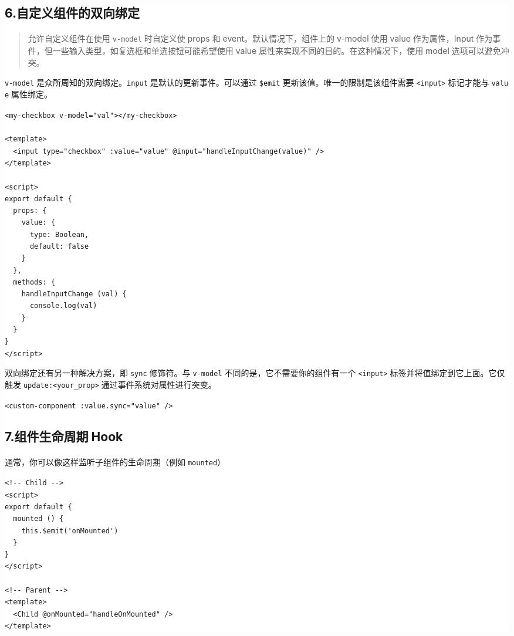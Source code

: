 ## 6.自定义组件的双向绑定

> 允许自定义组件在使用 `v-model` 时自定义使 props 和 event。默认情况下，组件上的 v-model 使用 value 作为属性，Input 作为事件，但一些输入类型，如复选框和单选按钮可能希望使用 value 属性来实现不同的目的。在这种情况下，使用 model 选项可以避免冲突。

`v-model` 是众所周知的双向绑定。`input` 是默认的更新事件。可以通过 `$emit` 更新该值。唯一的限制是该组件需要 `<input>` 标记才能与 `value` 属性绑定。

```vue
<my-checkbox v-model="val"></my-checkbox>

<template>
  <input type="checkbox" :value="value" @input="handleInputChange(value)" />
</template>

<script>
export default {
  props: {
    value: {
      type: Boolean,
      default: false
    }
  },
  methods: {
    handleInputChange (val) {
      console.log(val)
    }
  }
}
</script>
```

双向绑定还有另一种解决方案，即 `sync` 修饰符。与 `v-model` 不同的是，它不需要你的组件有一个 `<input>` 标签并将值绑定到它上面。它仅触发 `update:<your_prop>` 通过事件系统对属性进行突变。

```vue
<custom-component :value.sync="value" />
```

## 7.组件生命周期 Hook

通常，你可以像这样监听子组件的生命周期（例如 `mounted`）

```vue
<!-- Child -->
<script>
export default {
  mounted () {
    this.$emit('onMounted')
  }
}
</script>

<!-- Parent -->
<template>
  <Child @onMounted="handleOnMounted" />
</template>
```
